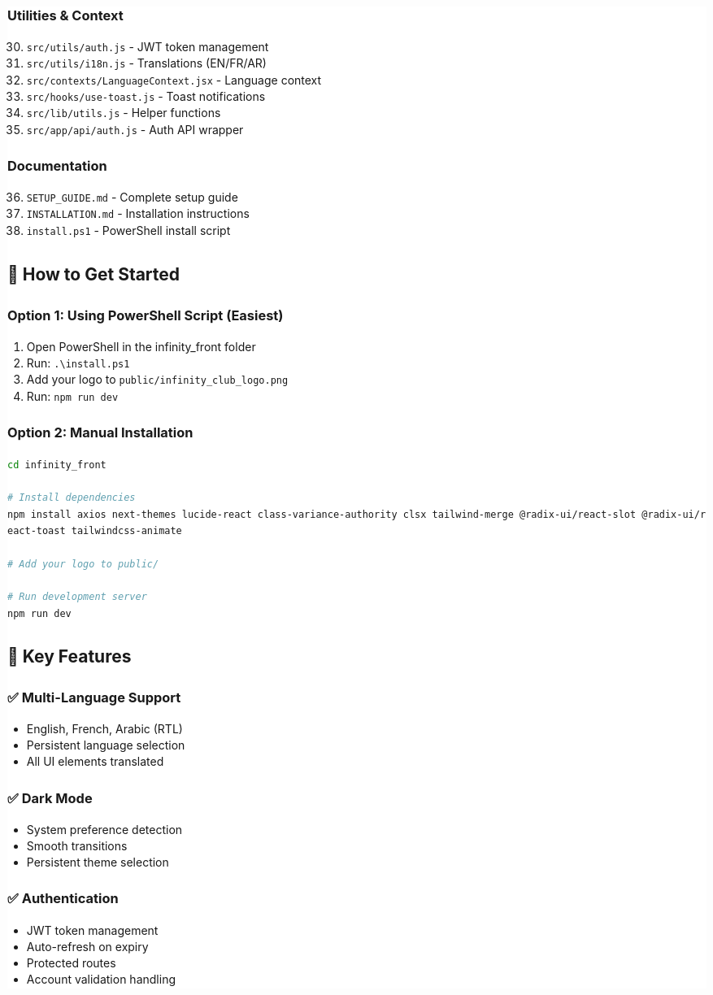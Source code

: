 ### Utilities & Context
30. `src/utils/auth.js` - JWT token management
31. `src/utils/i18n.js` - Translations (EN/FR/AR)
32. `src/contexts/LanguageContext.jsx` - Language context
33. `src/hooks/use-toast.js` - Toast notifications
34. `src/lib/utils.js` - Helper functions
35. `src/app/api/auth.js` - Auth API wrapper

### Documentation
36. `SETUP_GUIDE.md` - Complete setup guide
37. `INSTALLATION.md` - Installation instructions
38. `install.ps1` - PowerShell install script

## 🎯 How to Get Started

### Option 1: Using PowerShell Script (Easiest)

1. Open PowerShell in the infinity_front folder
2. Run: `.\install.ps1`
3. Add your logo to `public/infinity_club_logo.png`
4. Run: `npm run dev`

### Option 2: Manual Installation

```bash
cd infinity_front

# Install dependencies
npm install axios next-themes lucide-react class-variance-authority clsx tailwind-merge @radix-ui/react-slot @radix-ui/react-toast tailwindcss-animate

# Add your logo to public/

# Run development server
npm run dev
```

## 🌟 Key Features

### ✅ Multi-Language Support
- English, French, Arabic (RTL)
- Persistent language selection
- All UI elements translated

### ✅ Dark Mode
- System preference detection
- Smooth transitions
- Persistent theme selection

### ✅ Authentication
- JWT token management
- Auto-refresh on expiry
- Protected routes
- Account validation handling
